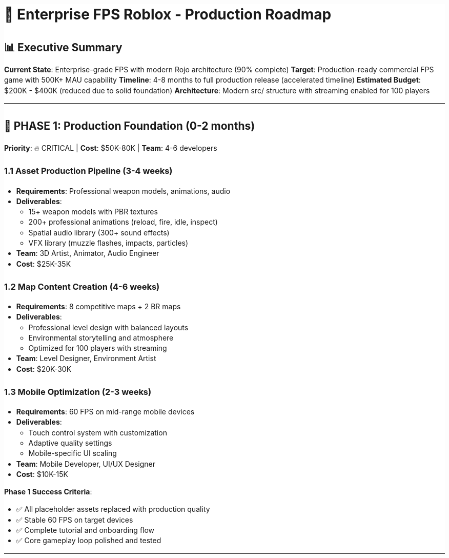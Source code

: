 # 🚀 Enterprise FPS Roblox - Production Roadmap

## 📊 Executive Summary

**Current State**: Enterprise-grade FPS with modern Rojo architecture (90% complete)
**Target**: Production-ready commercial FPS game with 500K+ MAU capability
**Timeline**: 4-8 months to full production release (accelerated timeline)
**Estimated Budget**: $200K - $400K (reduced due to solid foundation)
**Architecture**: Modern src/ structure with streaming enabled for 100 players

---

## 🎯 PHASE 1: Production Foundation (0-2 months)
**Priority**: 🔥 CRITICAL | **Cost**: $50K-80K | **Team**: 4-6 developers

### 1.1 Asset Production Pipeline (3-4 weeks)
- **Requirements**: Professional weapon models, animations, audio
- **Deliverables**:
  - 15+ weapon models with PBR textures
  - 200+ professional animations (reload, fire, idle, inspect)
  - Spatial audio library (300+ sound effects)
  - VFX library (muzzle flashes, impacts, particles)
- **Team**: 3D Artist, Animator, Audio Engineer
- **Cost**: $25K-35K

### 1.2 Map Content Creation (4-6 weeks)
- **Requirements**: 8 competitive maps + 2 BR maps
- **Deliverables**:
  - Professional level design with balanced layouts
  - Environmental storytelling and atmosphere
  - Optimized for 100 players with streaming
- **Team**: Level Designer, Environment Artist
- **Cost**: $20K-30K

### 1.3 Mobile Optimization (2-3 weeks)
- **Requirements**: 60 FPS on mid-range mobile devices
- **Deliverables**:
  - Touch control system with customization
  - Adaptive quality settings
  - Mobile-specific UI scaling
- **Team**: Mobile Developer, UI/UX Designer
- **Cost**: $10K-15K

**Phase 1 Success Criteria**:
- ✅ All placeholder assets replaced with production quality
- ✅ Stable 60 FPS on target devices
- ✅ Complete tutorial and onboarding flow
- ✅ Core gameplay loop polished and tested

---